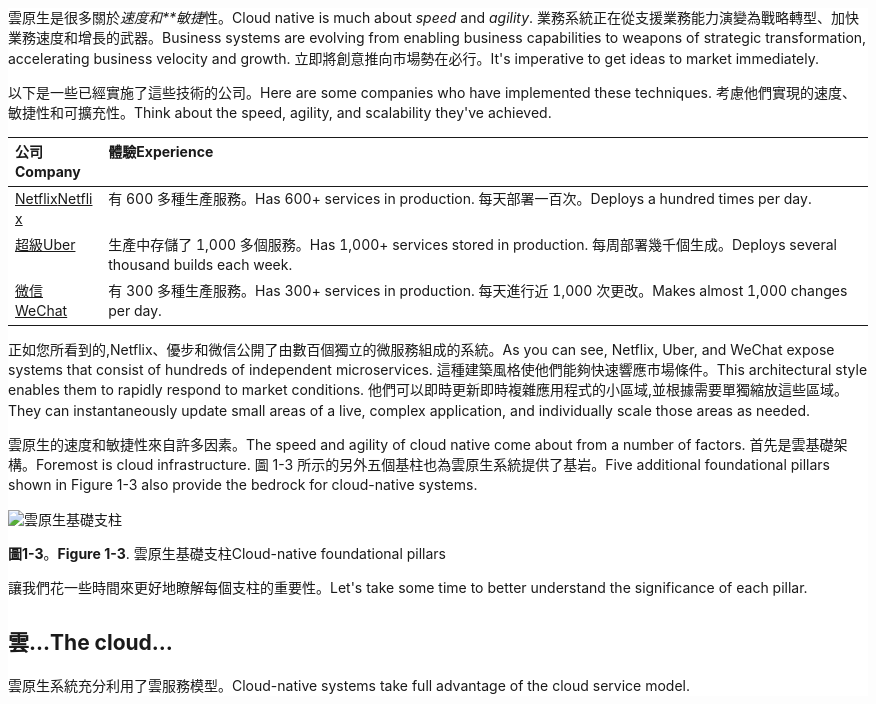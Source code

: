 <span data-ttu-id="1d14b-116">雲原生是很多關於*速度和\*\*敏捷*性。</span><span class="sxs-lookup"><span data-stu-id="1d14b-116">Cloud native is much about *speed* and *agility*.</span></span> <span data-ttu-id="1d14b-117">業務系統正在從支援業務能力演變為戰略轉型、加快業務速度和增長的武器。</span><span class="sxs-lookup"><span data-stu-id="1d14b-117">Business systems are evolving from enabling business capabilities to weapons of strategic transformation, accelerating business velocity and growth.</span></span> <span data-ttu-id="1d14b-118">立即將創意推向市場勢在必行。</span><span class="sxs-lookup"><span data-stu-id="1d14b-118">It's imperative to get ideas to market immediately.</span></span>

<span data-ttu-id="1d14b-119">以下是一些已經實施了這些技術的公司。</span><span class="sxs-lookup"><span data-stu-id="1d14b-119">Here are some companies who have implemented these techniques.</span></span> <span data-ttu-id="1d14b-120">考慮他們實現的速度、敏捷性和可擴充性。</span><span class="sxs-lookup"><span data-stu-id="1d14b-120">Think about the speed, agility, and scalability they've achieved.</span></span>

| <span data-ttu-id="1d14b-121">公司</span><span class="sxs-lookup"><span data-stu-id="1d14b-121">Company</span></span> | <span data-ttu-id="1d14b-122">體驗</span><span class="sxs-lookup"><span data-stu-id="1d14b-122">Experience</span></span> |
| :-------- | :-------- |
| [<span data-ttu-id="1d14b-123">Netflix</span><span class="sxs-lookup"><span data-stu-id="1d14b-123">Netflix</span></span>](https://www.infoq.com/news/2013/06/netflix/) | <span data-ttu-id="1d14b-124">有 600 多種生產服務。</span><span class="sxs-lookup"><span data-stu-id="1d14b-124">Has 600+ services in production.</span></span> <span data-ttu-id="1d14b-125">每天部署一百次。</span><span class="sxs-lookup"><span data-stu-id="1d14b-125">Deploys a hundred times per day.</span></span> |
| [<span data-ttu-id="1d14b-126">超級</span><span class="sxs-lookup"><span data-stu-id="1d14b-126">Uber</span></span>](https://eng.uber.com/micro-deploy/) | <span data-ttu-id="1d14b-127">生產中存儲了 1,000 多個服務。</span><span class="sxs-lookup"><span data-stu-id="1d14b-127">Has 1,000+ services stored in production.</span></span> <span data-ttu-id="1d14b-128">每周部署幾千個生成。</span><span class="sxs-lookup"><span data-stu-id="1d14b-128">Deploys several thousand builds each week.</span></span> |
| [<span data-ttu-id="1d14b-129">微信</span><span class="sxs-lookup"><span data-stu-id="1d14b-129">WeChat</span></span>](https://www.cs.columbia.edu/~ruigu/papers/socc18-final100.pdf) | <span data-ttu-id="1d14b-130">有 300 多種生產服務。</span><span class="sxs-lookup"><span data-stu-id="1d14b-130">Has 300+ services in production.</span></span> <span data-ttu-id="1d14b-131">每天進行近 1,000 次更改。</span><span class="sxs-lookup"><span data-stu-id="1d14b-131">Makes almost 1,000 changes per day.</span></span> |

<span data-ttu-id="1d14b-132">正如您所看到的,Netflix、優步和微信公開了由數百個獨立的微服務組成的系統。</span><span class="sxs-lookup"><span data-stu-id="1d14b-132">As you can see, Netflix, Uber, and WeChat expose systems that consist of hundreds of independent microservices.</span></span> <span data-ttu-id="1d14b-133">這種建築風格使他們能夠快速響應市場條件。</span><span class="sxs-lookup"><span data-stu-id="1d14b-133">This architectural style enables them to rapidly respond to market conditions.</span></span> <span data-ttu-id="1d14b-134">他們可以即時更新即時複雜應用程式的小區域,並根據需要單獨縮放這些區域。</span><span class="sxs-lookup"><span data-stu-id="1d14b-134">They can instantaneously update small areas of a live, complex application, and individually scale those areas as needed.</span></span>

<span data-ttu-id="1d14b-135">雲原生的速度和敏捷性來自許多因素。</span><span class="sxs-lookup"><span data-stu-id="1d14b-135">The speed and agility of cloud native come about from a number of factors.</span></span> <span data-ttu-id="1d14b-136">首先是雲基礎架構。</span><span class="sxs-lookup"><span data-stu-id="1d14b-136">Foremost is cloud infrastructure.</span></span> <span data-ttu-id="1d14b-137">圖 1-3 所示的另外五個基柱也為雲原生系統提供了基岩。</span><span class="sxs-lookup"><span data-stu-id="1d14b-137">Five additional foundational pillars shown in Figure 1-3 also provide the bedrock for cloud-native systems.</span></span>

![雲原生基礎支柱](./media/cloud-native-foundational-pillars.png)

<span data-ttu-id="1d14b-139">**圖1-3**。</span><span class="sxs-lookup"><span data-stu-id="1d14b-139">**Figure 1-3**.</span></span> <span data-ttu-id="1d14b-140">雲原生基礎支柱</span><span class="sxs-lookup"><span data-stu-id="1d14b-140">Cloud-native foundational pillars</span></span>

<span data-ttu-id="1d14b-141">讓我們花一些時間來更好地瞭解每個支柱的重要性。</span><span class="sxs-lookup"><span data-stu-id="1d14b-141">Let's take some time to better understand the significance of each pillar.</span></span>

## <a name="the-cloud"></a><span data-ttu-id="1d14b-142">雲...</span><span class="sxs-lookup"><span data-stu-id="1d14b-142">The cloud…</span></span>

<span data-ttu-id="1d14b-143">雲原生系統充分利用了雲服務模型。</span><span class="sxs-lookup"><span data-stu-id="1d14b-143">Cloud-native systems take full advantage of the cloud service model.</span></span>
